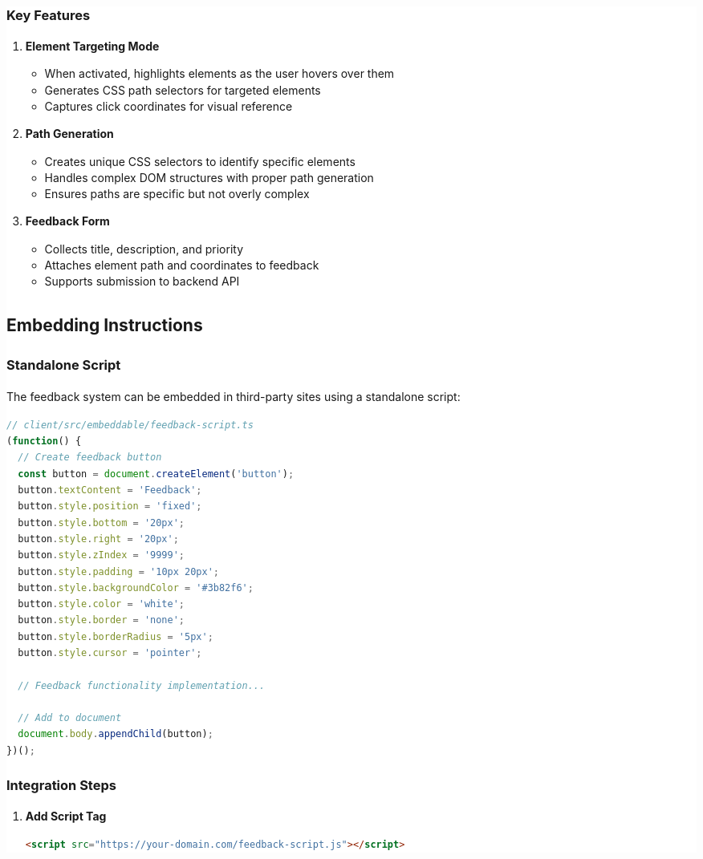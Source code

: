 ### Key Features

1. **Element Targeting Mode**
   - When activated, highlights elements as the user hovers over them
   - Generates CSS path selectors for targeted elements
   - Captures click coordinates for visual reference

2. **Path Generation**
   - Creates unique CSS selectors to identify specific elements
   - Handles complex DOM structures with proper path generation
   - Ensures paths are specific but not overly complex

3. **Feedback Form**
   - Collects title, description, and priority
   - Attaches element path and coordinates to feedback
   - Supports submission to backend API

## Embedding Instructions

### Standalone Script

The feedback system can be embedded in third-party sites using a standalone script:

```typescript
// client/src/embeddable/feedback-script.ts
(function() {
  // Create feedback button
  const button = document.createElement('button');
  button.textContent = 'Feedback';
  button.style.position = 'fixed';
  button.style.bottom = '20px';
  button.style.right = '20px';
  button.style.zIndex = '9999';
  button.style.padding = '10px 20px';
  button.style.backgroundColor = '#3b82f6';
  button.style.color = 'white';
  button.style.border = 'none';
  button.style.borderRadius = '5px';
  button.style.cursor = 'pointer';
  
  // Feedback functionality implementation...
  
  // Add to document
  document.body.appendChild(button);
})();
```

### Integration Steps

1. **Add Script Tag**
   ```html
   <script src="https://your-domain.com/feedback-script.js"></script>
   ```

